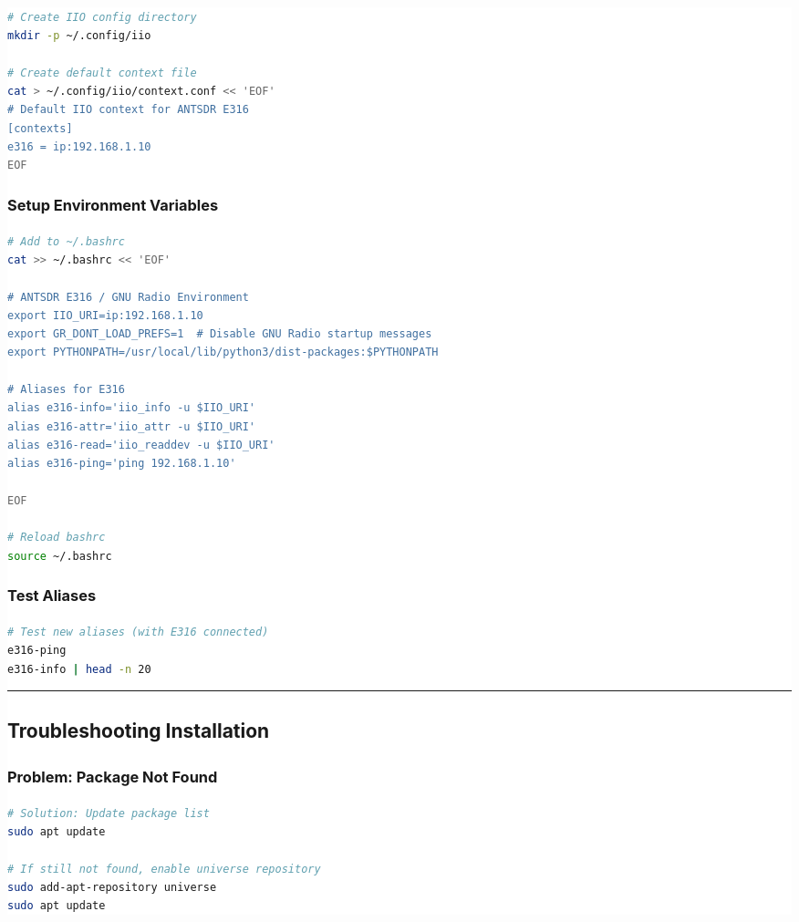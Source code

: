```bash
# Create IIO config directory
mkdir -p ~/.config/iio

# Create default context file
cat > ~/.config/iio/context.conf << 'EOF'
# Default IIO context for ANTSDR E316
[contexts]
e316 = ip:192.168.1.10
EOF
```

### Setup Environment Variables

```bash
# Add to ~/.bashrc
cat >> ~/.bashrc << 'EOF'

# ANTSDR E316 / GNU Radio Environment
export IIO_URI=ip:192.168.1.10
export GR_DONT_LOAD_PREFS=1  # Disable GNU Radio startup messages
export PYTHONPATH=/usr/local/lib/python3/dist-packages:$PYTHONPATH

# Aliases for E316
alias e316-info='iio_info -u $IIO_URI'
alias e316-attr='iio_attr -u $IIO_URI'
alias e316-read='iio_readdev -u $IIO_URI'
alias e316-ping='ping 192.168.1.10'

EOF

# Reload bashrc
source ~/.bashrc
```

### Test Aliases

```bash
# Test new aliases (with E316 connected)
e316-ping
e316-info | head -n 20
```

---

## Troubleshooting Installation

### Problem: Package Not Found

```bash
# Solution: Update package list
sudo apt update

# If still not found, enable universe repository
sudo add-apt-repository universe
sudo apt update
```
